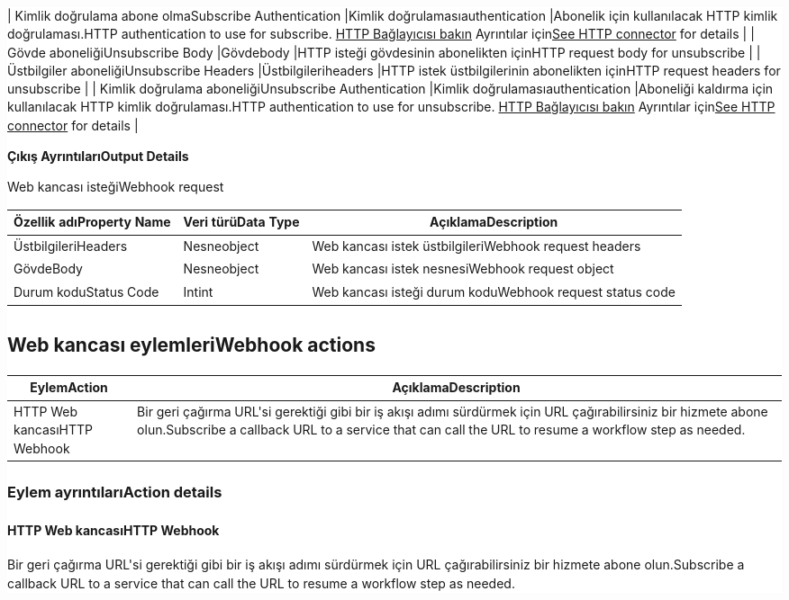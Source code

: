 | <span data-ttu-id="f6aca-176">Kimlik doğrulama abone olma</span><span class="sxs-lookup"><span data-stu-id="f6aca-176">Subscribe Authentication</span></span> |<span data-ttu-id="f6aca-177">Kimlik doğrulaması</span><span class="sxs-lookup"><span data-stu-id="f6aca-177">authentication</span></span> |<span data-ttu-id="f6aca-178">Abonelik için kullanılacak HTTP kimlik doğrulaması.</span><span class="sxs-lookup"><span data-stu-id="f6aca-178">HTTP authentication to use for subscribe.</span></span> <span data-ttu-id="f6aca-179">[HTTP Bağlayıcısı bakın](connectors-native-http.md#authentication) Ayrıntılar için</span><span class="sxs-lookup"><span data-stu-id="f6aca-179">[See HTTP connector](connectors-native-http.md#authentication) for details</span></span> |
| <span data-ttu-id="f6aca-180">Gövde aboneliği</span><span class="sxs-lookup"><span data-stu-id="f6aca-180">Unsubscribe Body</span></span> |<span data-ttu-id="f6aca-181">Gövde</span><span class="sxs-lookup"><span data-stu-id="f6aca-181">body</span></span> |<span data-ttu-id="f6aca-182">HTTP isteği gövdesinin abonelikten için</span><span class="sxs-lookup"><span data-stu-id="f6aca-182">HTTP request body for unsubscribe</span></span> |
| <span data-ttu-id="f6aca-183">Üstbilgiler aboneliği</span><span class="sxs-lookup"><span data-stu-id="f6aca-183">Unsubscribe Headers</span></span> |<span data-ttu-id="f6aca-184">Üstbilgileri</span><span class="sxs-lookup"><span data-stu-id="f6aca-184">headers</span></span> |<span data-ttu-id="f6aca-185">HTTP istek üstbilgilerinin abonelikten için</span><span class="sxs-lookup"><span data-stu-id="f6aca-185">HTTP request headers for unsubscribe</span></span> |
| <span data-ttu-id="f6aca-186">Kimlik doğrulama aboneliği</span><span class="sxs-lookup"><span data-stu-id="f6aca-186">Unsubscribe Authentication</span></span> |<span data-ttu-id="f6aca-187">Kimlik doğrulaması</span><span class="sxs-lookup"><span data-stu-id="f6aca-187">authentication</span></span> |<span data-ttu-id="f6aca-188">Aboneliği kaldırma için kullanılacak HTTP kimlik doğrulaması.</span><span class="sxs-lookup"><span data-stu-id="f6aca-188">HTTP authentication to use for unsubscribe.</span></span> <span data-ttu-id="f6aca-189">[HTTP Bağlayıcısı bakın](connectors-native-http.md#authentication) Ayrıntılar için</span><span class="sxs-lookup"><span data-stu-id="f6aca-189">[See HTTP connector](connectors-native-http.md#authentication) for details</span></span> |

<span data-ttu-id="f6aca-190">**Çıkış Ayrıntıları**</span><span class="sxs-lookup"><span data-stu-id="f6aca-190">**Output Details**</span></span>

<span data-ttu-id="f6aca-191">Web kancası isteği</span><span class="sxs-lookup"><span data-stu-id="f6aca-191">Webhook request</span></span>

| <span data-ttu-id="f6aca-192">Özellik adı</span><span class="sxs-lookup"><span data-stu-id="f6aca-192">Property Name</span></span> | <span data-ttu-id="f6aca-193">Veri türü</span><span class="sxs-lookup"><span data-stu-id="f6aca-193">Data Type</span></span> | <span data-ttu-id="f6aca-194">Açıklama</span><span class="sxs-lookup"><span data-stu-id="f6aca-194">Description</span></span> |
| --- | --- | --- |
| <span data-ttu-id="f6aca-195">Üstbilgileri</span><span class="sxs-lookup"><span data-stu-id="f6aca-195">Headers</span></span> |<span data-ttu-id="f6aca-196">Nesne</span><span class="sxs-lookup"><span data-stu-id="f6aca-196">object</span></span> |<span data-ttu-id="f6aca-197">Web kancası istek üstbilgileri</span><span class="sxs-lookup"><span data-stu-id="f6aca-197">Webhook request headers</span></span> |
| <span data-ttu-id="f6aca-198">Gövde</span><span class="sxs-lookup"><span data-stu-id="f6aca-198">Body</span></span> |<span data-ttu-id="f6aca-199">Nesne</span><span class="sxs-lookup"><span data-stu-id="f6aca-199">object</span></span> |<span data-ttu-id="f6aca-200">Web kancası istek nesnesi</span><span class="sxs-lookup"><span data-stu-id="f6aca-200">Webhook request object</span></span> |
| <span data-ttu-id="f6aca-201">Durum kodu</span><span class="sxs-lookup"><span data-stu-id="f6aca-201">Status Code</span></span> |<span data-ttu-id="f6aca-202">Int</span><span class="sxs-lookup"><span data-stu-id="f6aca-202">int</span></span> |<span data-ttu-id="f6aca-203">Web kancası isteği durum kodu</span><span class="sxs-lookup"><span data-stu-id="f6aca-203">Webhook request status code</span></span> |

## <a name="webhook-actions"></a><span data-ttu-id="f6aca-204">Web kancası eylemleri</span><span class="sxs-lookup"><span data-stu-id="f6aca-204">Webhook actions</span></span>

| <span data-ttu-id="f6aca-205">Eylem</span><span class="sxs-lookup"><span data-stu-id="f6aca-205">Action</span></span> | <span data-ttu-id="f6aca-206">Açıklama</span><span class="sxs-lookup"><span data-stu-id="f6aca-206">Description</span></span> |
| --- | --- |
| <span data-ttu-id="f6aca-207">HTTP Web kancası</span><span class="sxs-lookup"><span data-stu-id="f6aca-207">HTTP Webhook</span></span> |<span data-ttu-id="f6aca-208">Bir geri çağırma URL'si gerektiği gibi bir iş akışı adımı sürdürmek için URL çağırabilirsiniz bir hizmete abone olun.</span><span class="sxs-lookup"><span data-stu-id="f6aca-208">Subscribe a callback URL to a service that can call the URL to resume a workflow step as needed.</span></span> |

### <a name="action-details"></a><span data-ttu-id="f6aca-209">Eylem ayrıntıları</span><span class="sxs-lookup"><span data-stu-id="f6aca-209">Action details</span></span>

#### <a name="http-webhook"></a><span data-ttu-id="f6aca-210">HTTP Web kancası</span><span class="sxs-lookup"><span data-stu-id="f6aca-210">HTTP Webhook</span></span>

<span data-ttu-id="f6aca-211">Bir geri çağırma URL'si gerektiği gibi bir iş akışı adımı sürdürmek için URL çağırabilirsiniz bir hizmete abone olun.</span><span class="sxs-lookup"><span data-stu-id="f6aca-211">Subscribe a callback URL to a service that can call the URL to resume a workflow step as needed.</span></span>